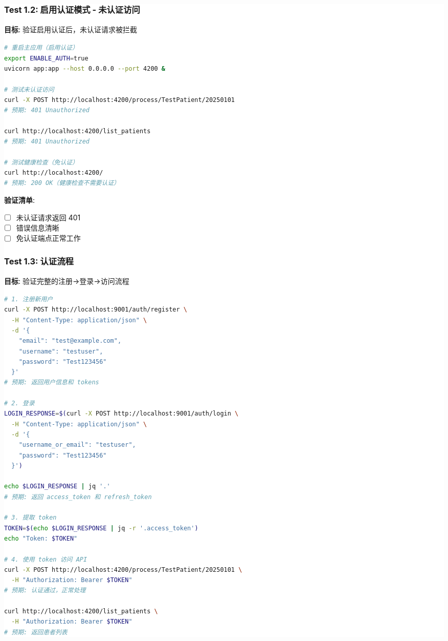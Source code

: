### Test 1.2: 启用认证模式 - 未认证访问

**目标**: 验证启用认证后，未认证请求被拦截

```bash
# 重启主应用（启用认证）
export ENABLE_AUTH=true
uvicorn app:app --host 0.0.0.0 --port 4200 &

# 测试未认证访问
curl -X POST http://localhost:4200/process/TestPatient/20250101
# 预期: 401 Unauthorized

curl http://localhost:4200/list_patients
# 预期: 401 Unauthorized

# 测试健康检查（免认证）
curl http://localhost:4200/
# 预期: 200 OK（健康检查不需要认证）
```

**验证清单**:
- [ ] 未认证请求返回 401
- [ ] 错误信息清晰
- [ ] 免认证端点正常工作

### Test 1.3: 认证流程

**目标**: 验证完整的注册→登录→访问流程

```bash
# 1. 注册新用户
curl -X POST http://localhost:9001/auth/register \
  -H "Content-Type: application/json" \
  -d '{
    "email": "test@example.com",
    "username": "testuser",
    "password": "Test123456"
  }'
# 预期: 返回用户信息和 tokens

# 2. 登录
LOGIN_RESPONSE=$(curl -X POST http://localhost:9001/auth/login \
  -H "Content-Type: application/json" \
  -d '{
    "username_or_email": "testuser",
    "password": "Test123456"
  }')

echo $LOGIN_RESPONSE | jq '.'
# 预期: 返回 access_token 和 refresh_token

# 3. 提取 token
TOKEN=$(echo $LOGIN_RESPONSE | jq -r '.access_token')
echo "Token: $TOKEN"

# 4. 使用 token 访问 API
curl -X POST http://localhost:4200/process/TestPatient/20250101 \
  -H "Authorization: Bearer $TOKEN"
# 预期: 认证通过，正常处理

curl http://localhost:4200/list_patients \
  -H "Authorization: Bearer $TOKEN"
# 预期: 返回患者列表
```

